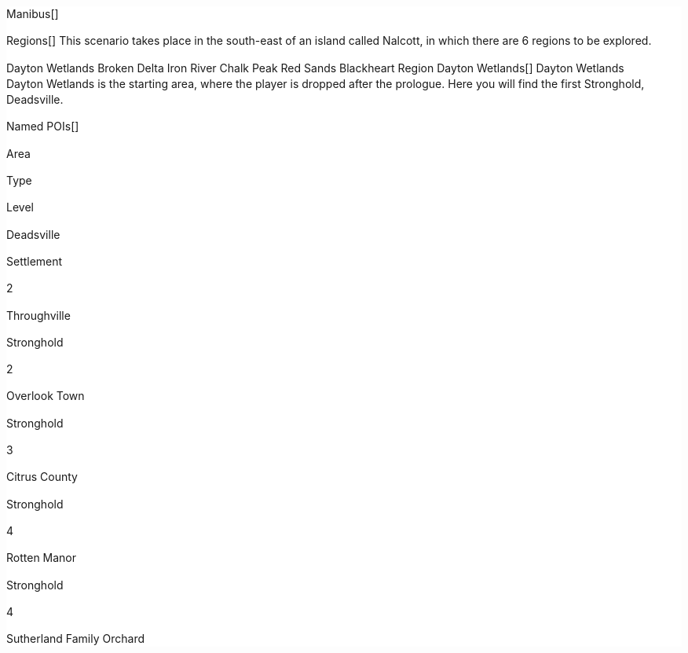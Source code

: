 

Manibus[]

Regions[]
This scenario takes place in the south-east of an island called Nalcott, in which there are 6 regions to be explored. 

Dayton Wetlands
Broken Delta
Iron River
Chalk Peak
Red Sands
Blackheart Region
Dayton Wetlands[]
 	 	 	 		 			 		 		 		 			Dayton Wetlands 		 	 
Dayton Wetlands is the starting area, where the player is dropped after the prologue. Here you will find the first Stronghold, Deadsville.

Named POIs[]


Area

Type

Level


Deadsville

Settlement

2


Throughville

Stronghold

2


Overlook Town

Stronghold

3


Citrus County

Stronghold

4


Rotten Manor

Stronghold

4


Sutherland Family Orchard
